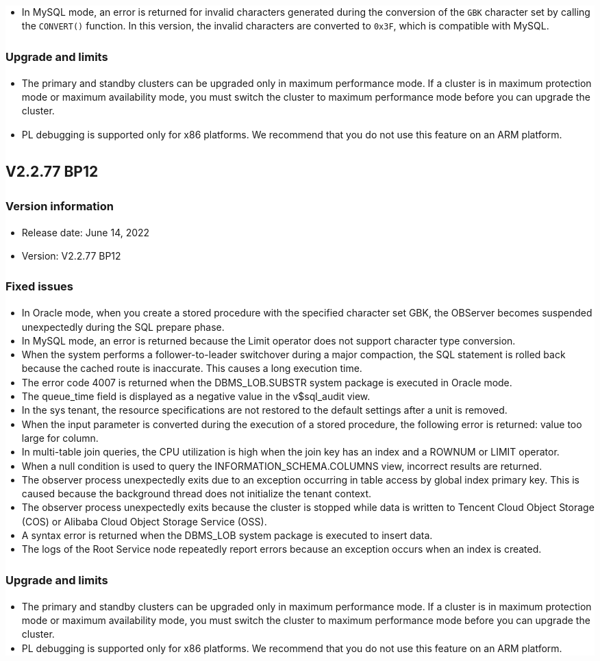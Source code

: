 * In MySQL mode, an error is returned for invalid characters generated during the conversion of the `GBK` character set by calling the `CONVERT()` function. In this version, the invalid characters are converted to `0x3F`, which is compatible with MySQL.

### Upgrade and limits

* The primary and standby clusters can be upgraded only in maximum performance mode. If a cluster is in maximum protection mode or maximum availability mode, you must switch the cluster to maximum performance mode before you can upgrade the cluster.

* PL debugging is supported only for x86 platforms. We recommend that you do not use this feature on an ARM platform.

## V2.2.77 BP12


### Version information

* Release date: June 14, 2022

* Version: V2.2.77 BP12

### Fixed issues

* In Oracle mode, when you create a stored procedure with the specified character set GBK, the OBServer becomes suspended unexpectedly during the SQL prepare phase.
* In MySQL mode, an error is returned because the Limit operator does not support character type conversion.
* When the system performs a follower-to-leader switchover during a major compaction, the SQL statement is rolled back because the cached route is inaccurate. This causes a long execution time.
* The error code 4007 is returned when the DBMS_LOB.SUBSTR system package is executed in Oracle mode.
* The queue_time field is displayed as a negative value in the v$sql_audit view.
* In the sys tenant, the resource specifications are not restored to the default settings after a unit is removed.
* When the input parameter is converted during the execution of a stored procedure, the following error is returned: value too large for column.
* In multi-table join queries, the CPU utilization is high when the join key has an index and a ROWNUM or LIMIT operator.
* When a null condition is used to query the INFORMATION_SCHEMA.COLUMNS view, incorrect results are returned.
* The observer process unexpectedly exits due to an exception occurring in table access by global index primary key. This is caused because the background thread does not initialize the tenant context.
* The observer process unexpectedly exits because the cluster is stopped while data is written to Tencent Cloud Object Storage (COS) or Alibaba Cloud Object Storage Service (OSS).
* A syntax error is returned when the DBMS_LOB system package is executed to insert data.
* The logs of the Root Service node repeatedly report errors because an exception occurs when an index is created.

### Upgrade and limits

* The primary and standby clusters can be upgraded only in maximum performance mode. If a cluster is in maximum protection mode or maximum availability mode, you must switch the cluster to maximum performance mode before you can upgrade the cluster.
* PL debugging is supported only for x86 platforms. We recommend that you do not use this feature on an ARM platform.
